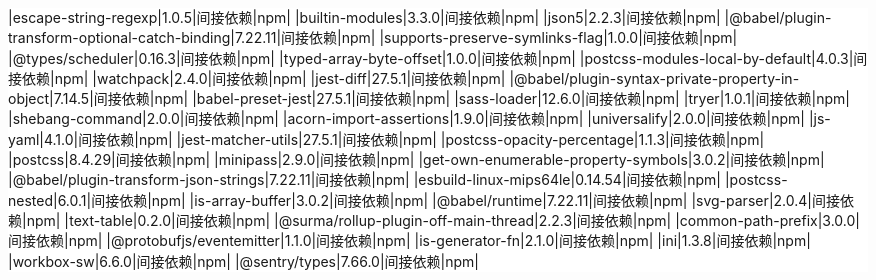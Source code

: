 |escape-string-regexp|1.0.5|间接依赖|npm|
|builtin-modules|3.3.0|间接依赖|npm|
|json5|2.2.3|间接依赖|npm|
|@babel/plugin-transform-optional-catch-binding|7.22.11|间接依赖|npm|
|supports-preserve-symlinks-flag|1.0.0|间接依赖|npm|
|@types/scheduler|0.16.3|间接依赖|npm|
|typed-array-byte-offset|1.0.0|间接依赖|npm|
|postcss-modules-local-by-default|4.0.3|间接依赖|npm|
|watchpack|2.4.0|间接依赖|npm|
|jest-diff|27.5.1|间接依赖|npm|
|@babel/plugin-syntax-private-property-in-object|7.14.5|间接依赖|npm|
|babel-preset-jest|27.5.1|间接依赖|npm|
|sass-loader|12.6.0|间接依赖|npm|
|tryer|1.0.1|间接依赖|npm|
|shebang-command|2.0.0|间接依赖|npm|
|acorn-import-assertions|1.9.0|间接依赖|npm|
|universalify|2.0.0|间接依赖|npm|
|js-yaml|4.1.0|间接依赖|npm|
|jest-matcher-utils|27.5.1|间接依赖|npm|
|postcss-opacity-percentage|1.1.3|间接依赖|npm|
|postcss|8.4.29|间接依赖|npm|
|minipass|2.9.0|间接依赖|npm|
|get-own-enumerable-property-symbols|3.0.2|间接依赖|npm|
|@babel/plugin-transform-json-strings|7.22.11|间接依赖|npm|
|esbuild-linux-mips64le|0.14.54|间接依赖|npm|
|postcss-nested|6.0.1|间接依赖|npm|
|is-array-buffer|3.0.2|间接依赖|npm|
|@babel/runtime|7.22.11|间接依赖|npm|
|svg-parser|2.0.4|间接依赖|npm|
|text-table|0.2.0|间接依赖|npm|
|@surma/rollup-plugin-off-main-thread|2.2.3|间接依赖|npm|
|common-path-prefix|3.0.0|间接依赖|npm|
|@protobufjs/eventemitter|1.1.0|间接依赖|npm|
|is-generator-fn|2.1.0|间接依赖|npm|
|ini|1.3.8|间接依赖|npm|
|workbox-sw|6.6.0|间接依赖|npm|
|@sentry/types|7.66.0|间接依赖|npm|